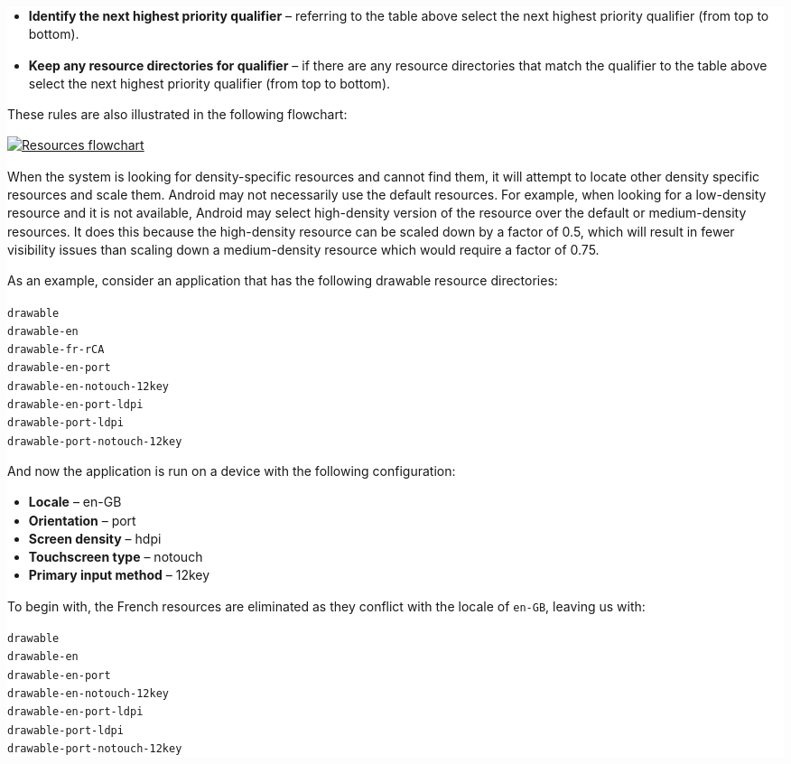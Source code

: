 - **Identify the next highest priority qualifier** &ndash; referring to
  the table above select the next highest priority qualifier (from top
  to bottom).

- **Keep any resource directories for qualifier** &ndash; if there are
  any resource directories that match the qualifier to the table above
  select the next highest priority qualifier (from top to bottom).

These rules are also illustrated in the following flowchart:

[![Resources flowchart](alternate-resources-images/flowchart-sml.png)](alternate-resources-images/flowchart.png#lightbox)

When the system is looking for density-specific resources and cannot
find them, it will attempt to locate other density specific resources
and scale them. Android may not necessarily use the default resources.
For example, when looking for a low-density resource and it is not
available, Android may select high-density version of the resource over
the default or medium-density resources. It does this because the
high-density resource can be scaled down by a factor of 0.5, which will
result in fewer visibility issues than scaling down a medium-density
resource which would require a factor of 0.75.

As an example, consider an application that has the following drawable
resource directories:

```
drawable
drawable-en
drawable-fr-rCA
drawable-en-port
drawable-en-notouch-12key
drawable-en-port-ldpi
drawable-port-ldpi
drawable-port-notouch-12key
```

And now the application is run on a device with the following configuration:

- **Locale** &ndash; en-GB
- **Orientation** &ndash; port
- **Screen density** &ndash; hdpi
- **Touchscreen type** &ndash; notouch
- **Primary input method** &ndash; 12key

To begin with, the French resources are eliminated as they conflict
with the locale of `en-GB`, leaving us with:

```
drawable
drawable-en
drawable-en-port
drawable-en-notouch-12key
drawable-en-port-ldpi
drawable-port-ldpi
drawable-port-notouch-12key
```
